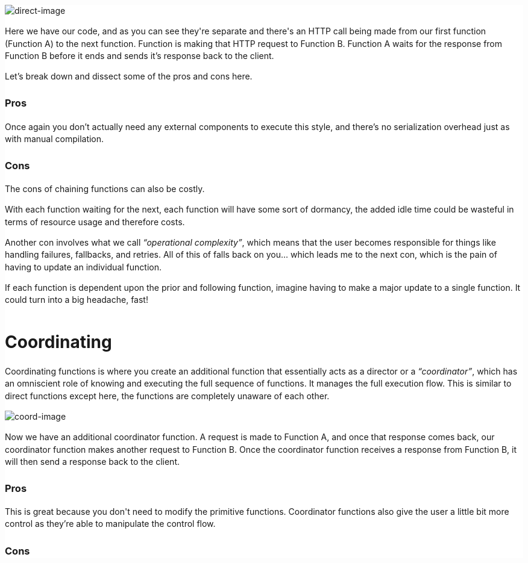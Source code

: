 
![direct-image](../../images/direct-chaining.jpg)


Here we have our code, and as you can see they're separate and there's an HTTP call being made from our first function (Function A) to the next function. Function is making that HTTP request to Function B. Function A waits for the response from Function B before it ends and sends it’s response back to the client. 


Let’s break down and dissect some of the pros and cons here.


### Pros 

Once again you don’t actually need any external components to execute this style, and there’s no serialization overhead just as with manual compilation. 

### Cons

The cons of chaining functions can also be costly. 

With each function waiting for the next, each function will have some sort of dormancy, the added idle time could be wasteful in terms of resource usage and therefore costs.

Another con involves what we call _“operational complexity”_, which means that the user becomes responsible for things like handling failures, fallbacks, and retries. All of this of falls back on you... which leads me to the next con, which is the pain of having to update an individual function. 

If each function is dependent upon the prior and following function, imagine having to make a major update to a single function. It could turn into a big headache, fast!



# Coordinating

Coordinating functions is where you create an additional function that essentially acts as a director or a _“coordinator”_, which has an omniscient role of knowing and executing the full sequence of functions. It manages the full execution flow. This is similar to direct functions except here, the functions are completely unaware of each other.


![coord-image](../../images/coord-image.jpg)


Now we have an additional coordinator function. A request is made to Function A,  and once that response comes back, our coordinator function makes another request to Function B. Once the coordinator function receives a response from Function B, it will then send a response back to the client.


### Pros

This is great because you don't need to modify the primitive functions. Coordinator functions also give the user a little bit more control as they’re able to manipulate the control flow. 


### Cons 
